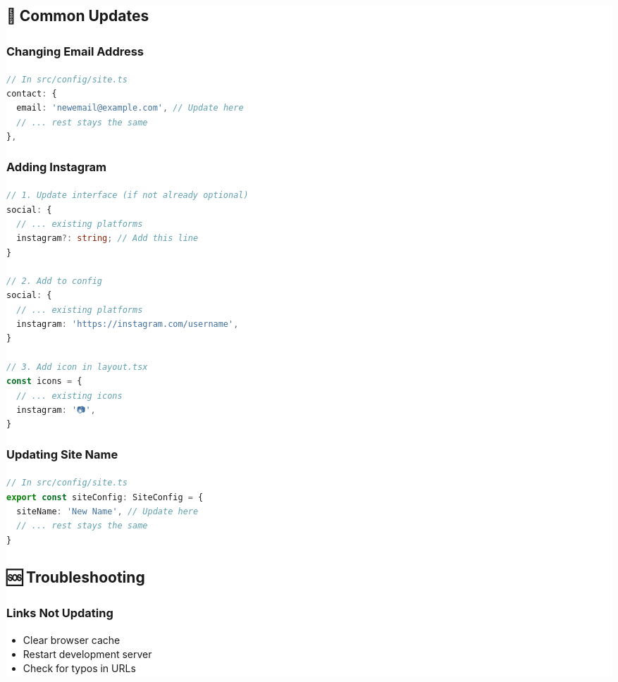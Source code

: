 ## 🔄 Common Updates

### Changing Email Address

```typescript
// In src/config/site.ts
contact: {
  email: 'newemail@example.com', // Update here
  // ... rest stays the same
},
```

### Adding Instagram

```typescript
// 1. Update interface (if not already optional)
social: {
  // ... existing platforms
  instagram?: string; // Add this line
}

// 2. Add to config
social: {
  // ... existing platforms
  instagram: 'https://instagram.com/username',
}

// 3. Add icon in layout.tsx
const icons = {
  // ... existing icons
  instagram: '📷',
}
```

### Updating Site Name

```typescript
// In src/config/site.ts
export const siteConfig: SiteConfig = {
  siteName: 'New Name', // Update here
  // ... rest stays the same
}
```

## 🆘 Troubleshooting

### Links Not Updating
- Clear browser cache
- Restart development server
- Check for typos in URLs
